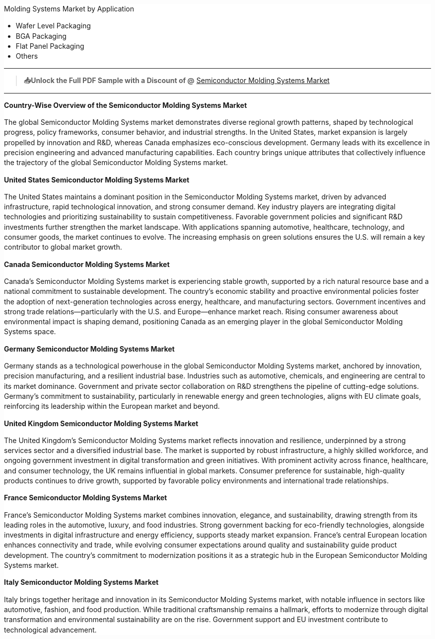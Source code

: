 Molding Systems Market by Application</h3><ul><li>Wafer Level Packaging</li><li>BGA Packaging</li><li>Flat Panel Packaging</li><li>Others</li></ul></p><hr /><blockquote><p><strong>📥Unlock the Full PDF Sample with a Discount of @</strong> <a href="https://www.marketresearchintellect.com/ask-for-discount/?rid=1075151&amp;utm_source=Github-April&amp;utm_medium=026">Semiconductor Molding Systems Market</a></p></blockquote><hr /><p class="" data-start="217" data-end="261"><strong data-start="217" data-end="261">Country-Wise Overview of the Semiconductor Molding Systems Market</strong></p><p class="" data-start="263" data-end="774">The global Semiconductor Molding Systems market demonstrates diverse regional growth patterns, shaped by technological progress, policy frameworks, consumer behavior, and industrial strengths. In the United States, market expansion is largely propelled by innovation and R&amp;D, whereas Canada emphasizes eco-conscious development. Germany leads with its excellence in precision engineering and advanced manufacturing capabilities. Each country brings unique attributes that collectively influence the trajectory of the global Semiconductor Molding Systems market.</p><p class="" data-start="776" data-end="1421"><strong data-start="776" data-end="805">United States Semiconductor Molding Systems Market</strong></p><p class="" data-start="776" data-end="1421">The United States maintains a dominant position in the Semiconductor Molding Systems market, driven by advanced infrastructure, rapid technological innovation, and strong consumer demand. Key industry players are integrating digital technologies and prioritizing sustainability to sustain competitiveness. Favorable government policies and significant R&amp;D investments further strengthen the market landscape. With applications spanning automotive, healthcare, technology, and consumer goods, the market continues to evolve. The increasing emphasis on green solutions ensures the U.S. will remain a key contributor to global market growth.</p><p class="" data-start="1423" data-end="2019"><strong data-start="1423" data-end="1445">Canada Semiconductor Molding Systems Market</strong></p><p class="" data-start="1423" data-end="2019">Canada&rsquo;s Semiconductor Molding Systems market is experiencing stable growth, supported by a rich natural resource base and a national commitment to sustainable development. The country&rsquo;s economic stability and proactive environmental policies foster the adoption of next-generation technologies across energy, healthcare, and manufacturing sectors. Government incentives and strong trade relations&mdash;particularly with the U.S. and Europe&mdash;enhance market reach. Rising consumer awareness about environmental impact is shaping demand, positioning Canada as an emerging player in the global Semiconductor Molding Systems space.</p><p class="" data-start="2021" data-end="2591"><strong data-start="2021" data-end="2044">Germany Semiconductor Molding Systems Market</strong></p><p class="" data-start="2021" data-end="2591">Germany stands as a technological powerhouse in the global Semiconductor Molding Systems market, anchored by innovation, precision manufacturing, and a resilient industrial base. Industries such as automotive, chemicals, and engineering are central to its market dominance. Government and private sector collaboration on R&amp;D strengthens the pipeline of cutting-edge solutions. Germany&rsquo;s commitment to sustainability, particularly in renewable energy and green technologies, aligns with EU climate goals, reinforcing its leadership within the European market and beyond.</p><p class="" data-start="2593" data-end="3221"><strong data-start="2593" data-end="2623">United Kingdom Semiconductor Molding Systems Market</strong></p><p class="" data-start="2593" data-end="3221">The United Kingdom&rsquo;s Semiconductor Molding Systems market reflects innovation and resilience, underpinned by a strong services sector and a diversified industrial base. The market is supported by robust infrastructure, a highly skilled workforce, and ongoing government investment in digital transformation and green initiatives. With prominent activity across finance, healthcare, and consumer technology, the UK remains influential in global markets. Consumer preference for sustainable, high-quality products continues to drive growth, supported by favorable policy environments and international trade relationships.</p><p class="" data-start="3223" data-end="3838"><strong data-start="3223" data-end="3245">France Semiconductor Molding Systems Market</strong></p><p class="" data-start="3223" data-end="3838">France&rsquo;s Semiconductor Molding Systems market combines innovation, elegance, and sustainability, drawing strength from its leading roles in the automotive, luxury, and food industries. Strong government backing for eco-friendly technologies, alongside investments in digital infrastructure and energy efficiency, supports steady market expansion. France&rsquo;s central European location enhances connectivity and trade, while evolving consumer expectations around quality and sustainability guide product development. The country&rsquo;s commitment to modernization positions it as a strategic hub in the European Semiconductor Molding Systems market.</p><p class="" data-start="3840" data-end="4422"><strong data-start="3840" data-end="3861">Italy Semiconductor Molding Systems Market</strong></p><p class="" data-start="3840" data-end="4422">Italy brings together heritage and innovation in its Semiconductor Molding Systems market, with notable influence in sectors like automotive, fashion, and food production. While traditional craftsmanship remains a hallmark, efforts to modernize through digital transformation and environmental sustainability are on the rise. Government support and EU investment contribute to technological advancement.